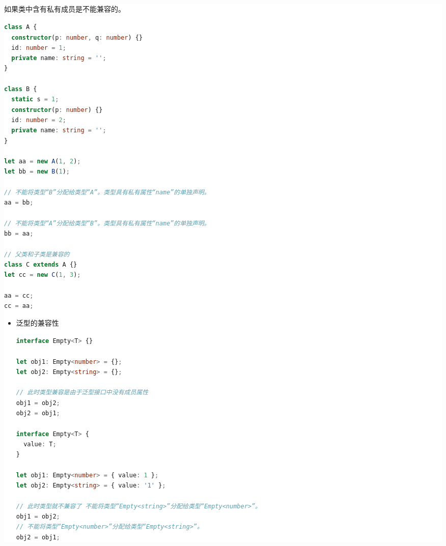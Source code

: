   如果类中含有私有成员是不能兼容的。

  ```ts
  class A {
    constructor(p: number, q: number) {}
    id: number = 1;
    private name: string = '';
  }

  class B {
    static s = 1;
    constructor(p: number) {}
    id: number = 2;
    private name: string = '';
  }

  let aa = new A(1, 2);
  let bb = new B(1);

  // 不能将类型“B”分配给类型“A”。类型具有私有属性“name”的单独声明。
  aa = bb;

  // 不能将类型“A”分配给类型“B”。类型具有私有属性“name”的单独声明。
  bb = aa;

  // 父类和子类是兼容的
  class C extends A {}
  let cc = new C(1, 3);

  aa = cc;
  cc = aa;
  ```

- 泛型的兼容性

  ```ts
  interface Empty<T> {}

  let obj1: Empty<number> = {};
  let obj2: Empty<string> = {};

  // 此时类型兼容是由于泛型接口中没有成员属性
  obj1 = obj2;
  obj2 = obj1;

  interface Empty<T> {
    value: T;
  }

  let obj1: Empty<number> = { value: 1 };
  let obj2: Empty<string> = { value: '1' };

  // 此时类型就不兼容了 不能将类型“Empty<string>”分配给类型“Empty<number>”。
  obj1 = obj2;
  // 不能将类型“Empty<number>”分配给类型“Empty<string>”。
  obj2 = obj1;
  ```
